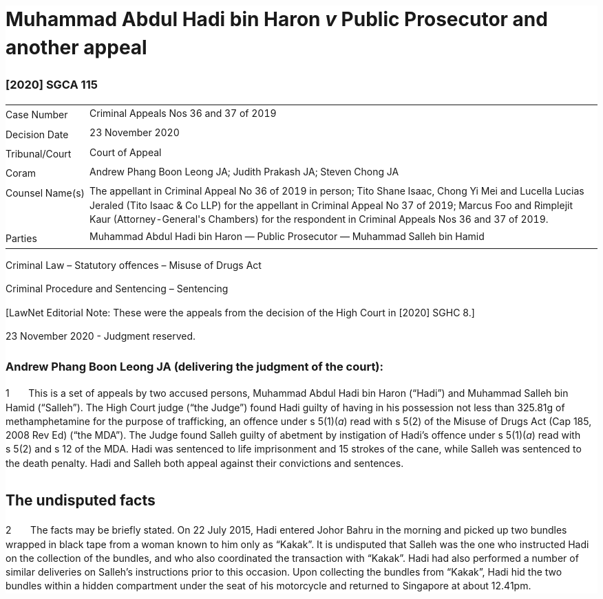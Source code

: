 <style>.footnotes::before { content: "Footnotes:"; }</style>
# Muhammad Abdul Hadi bin Haron _v_ Public Prosecutor and another appeal  

### \[2020\] SGCA 115

<table id="info-table"><tbody><tr class="info-row"><td class="txt-label" style="padding: 4px 0px; white-space: nowrap" valign="top">Case Number</td><td class="txt-body">Criminal Appeals Nos 36 and 37 of 2019</td></tr><tr class="info-row"><td class="txt-label" style="padding: 4px 0px; white-space: nowrap" valign="top">Decision Date</td><td class="txt-body">23 November 2020</td></tr><tr class="info-row"><td class="txt-label" style="padding: 4px 0px; white-space: nowrap" valign="top">Tribunal/Court</td><td class="txt-body">Court of Appeal</td></tr><tr class="info-row"><td class="txt-label" style="padding: 4px 0px; white-space: nowrap" valign="top">Coram</td><td class="txt-body">Andrew Phang Boon Leong JA; Judith Prakash JA; Steven Chong JA</td></tr><tr class="info-row"><td class="txt-label" style="padding: 4px 0px; white-space: nowrap" valign="top">Counsel Name(s)</td><td class="txt-body">The appellant in Criminal Appeal No 36 of 2019 in person; Tito Shane Isaac, Chong Yi Mei and Lucella Lucias Jeraled (Tito Isaac &amp; Co LLP) for the appellant in Criminal Appeal No 37 of 2019; Marcus Foo and Rimplejit Kaur (Attorney-General's Chambers) for the respondent in Criminal Appeals Nos 36 and 37 of 2019.</td></tr><tr class="info-row"><td class="txt-label" style="padding: 4px 0px; white-space: nowrap" valign="top">Parties</td><td class="txt-body">Muhammad Abdul Hadi bin Haron — Public Prosecutor — Muhammad Salleh bin Hamid</td></tr></tbody></table>

Criminal Law – Statutory offences – Misuse of Drugs Act

Criminal Procedure and Sentencing – Sentencing

\[LawNet Editorial Note: These were the appeals from the decision of the High Court in <span class="citation">\[2020\] SGHC 8</span>.\]

23 November 2020 - Judgment reserved.

### Andrew Phang Boon Leong JA (delivering the judgment of the court):

1       This is a set of appeals by two accused persons, Muhammad Abdul Hadi bin Haron (“Hadi”) and Muhammad Salleh bin Hamid (“Salleh”). The High Court judge (“the Judge”) found Hadi guilty of having in his possession not less than 325.81g of methamphetamine for the purpose of trafficking, an offence under s 5(1)(_a_) read with s 5(2) of the Misuse of Drugs Act (Cap 185, 2008 Rev Ed) (“the MDA”). The Judge found Salleh guilty of abetment by instigation of Hadi’s offence under s 5(1)(_a_) read with s 5(2) and s 12 of the MDA. Hadi was sentenced to life imprisonment and 15 strokes of the cane, while Salleh was sentenced to the death penalty. Hadi and Salleh both appeal against their convictions and sentences.

## The undisputed facts

2       The facts may be briefly stated. On 22 July 2015, Hadi entered Johor Bahru in the morning and picked up two bundles wrapped in black tape from a woman known to him only as “Kakak”. It is undisputed that Salleh was the one who instructed Hadi on the collection of the bundles, and who also coordinated the transaction with “Kakak”. Hadi had also performed a number of similar deliveries on Salleh’s instructions prior to this occasion. Upon collecting the bundles from “Kakak”, Hadi hid the two bundles within a hidden compartment under the seat of his motorcycle and returned to Singapore at about 12.41pm.
